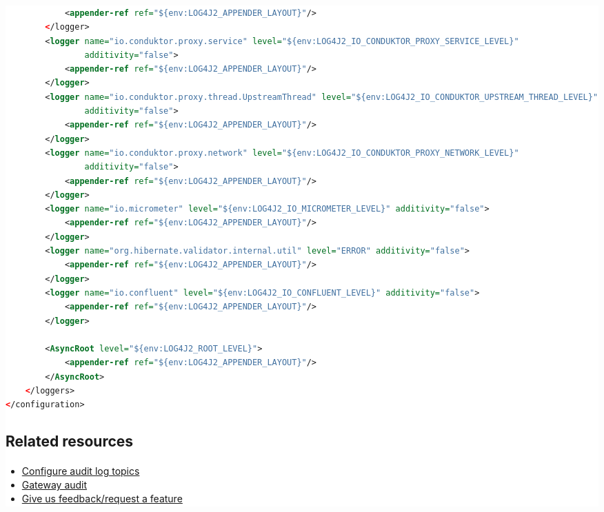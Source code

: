 ```xml
            <appender-ref ref="${env:LOG4J2_APPENDER_LAYOUT}"/>
        </logger>
        <logger name="io.conduktor.proxy.service" level="${env:LOG4J2_IO_CONDUKTOR_PROXY_SERVICE_LEVEL}"
                additivity="false">
            <appender-ref ref="${env:LOG4J2_APPENDER_LAYOUT}"/>
        </logger>
        <logger name="io.conduktor.proxy.thread.UpstreamThread" level="${env:LOG4J2_IO_CONDUKTOR_UPSTREAM_THREAD_LEVEL}"
                additivity="false">
            <appender-ref ref="${env:LOG4J2_APPENDER_LAYOUT}"/>
        </logger>
        <logger name="io.conduktor.proxy.network" level="${env:LOG4J2_IO_CONDUKTOR_PROXY_NETWORK_LEVEL}"
                additivity="false">
            <appender-ref ref="${env:LOG4J2_APPENDER_LAYOUT}"/>
        </logger>
        <logger name="io.micrometer" level="${env:LOG4J2_IO_MICROMETER_LEVEL}" additivity="false">
            <appender-ref ref="${env:LOG4J2_APPENDER_LAYOUT}"/>
        </logger>
        <logger name="org.hibernate.validator.internal.util" level="ERROR" additivity="false">
            <appender-ref ref="${env:LOG4J2_APPENDER_LAYOUT}"/>
        </logger>
        <logger name="io.confluent" level="${env:LOG4J2_IO_CONFLUENT_LEVEL}" additivity="false">
            <appender-ref ref="${env:LOG4J2_APPENDER_LAYOUT}"/>
        </logger>

        <AsyncRoot level="${env:LOG4J2_ROOT_LEVEL}">
            <appender-ref ref="${env:LOG4J2_APPENDER_LAYOUT}"/>
        </AsyncRoot>
    </loggers>
</configuration>

```

## Related resources

- [Configure audit log topics](/platform/guides/configure-audit-log-topic/)
- [Gateway audit](/gateway/interceptors/data-security/audit/)
- [Give us feedback/request a feature](https://conduktor.io/roadmap)
